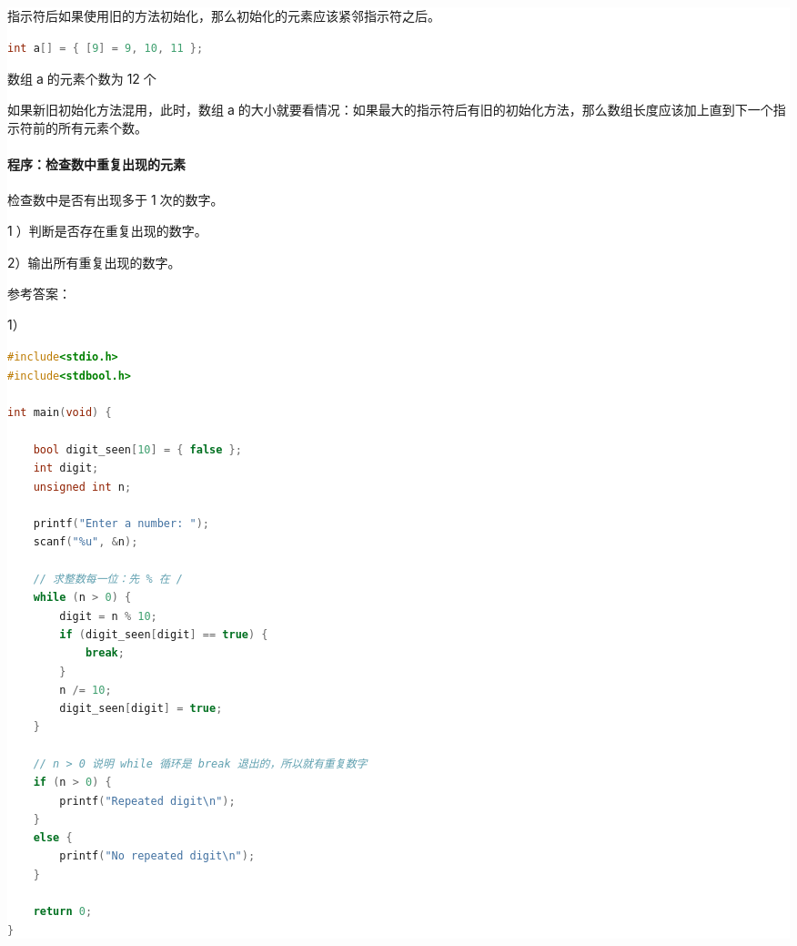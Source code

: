   指示符后如果使用旧的方法初始化，那么初始化的元素应该紧邻指示符之后。

  ```c
  int a[] = { [9] = 9, 10, 11 };
  ```

  数组 a 的元素个数为 12 个

  如果新旧初始化方法混用，此时，数组 a 的大小就要看情况：如果最大的指示符后有旧的初始化方法，那么数组长度应该加上直到下一个指示符前的所有元素个数。



#### 程序：检查数中重复出现的元素

检查数中是否有出现多于 1 次的数字。

1 ）判断是否存在重复出现的数字。

2）输出所有重复出现的数字。

参考答案：

1）

```c
#include<stdio.h>
#include<stdbool.h>

int main(void) {
	
	bool digit_seen[10] = { false };
	int digit;
	unsigned int n;

	printf("Enter a number: ");
	scanf("%u", &n);
	
    // 求整数每一位：先 % 在 /
	while (n > 0) {
		digit = n % 10;
		if (digit_seen[digit] == true) {
			break;
		}
		n /= 10;
		digit_seen[digit] = true;
	}
	
    // n > 0 说明 while 循环是 break 退出的，所以就有重复数字
	if (n > 0) {
		printf("Repeated digit\n");
	}
	else {
		printf("No repeated digit\n");
	}

	return 0;
}
```


[^1]: 早立规矩：同样方式做的同样处理。积累固定用法(idiom)。标准化。你和莎士比亚的唯一区别是成语(idiom)量——不是词汇量 [Epigrams on Programming 编程警句 ](https://epigrams-on-programming.readthedocs.io/zh_CN/latest/epigrams.html)